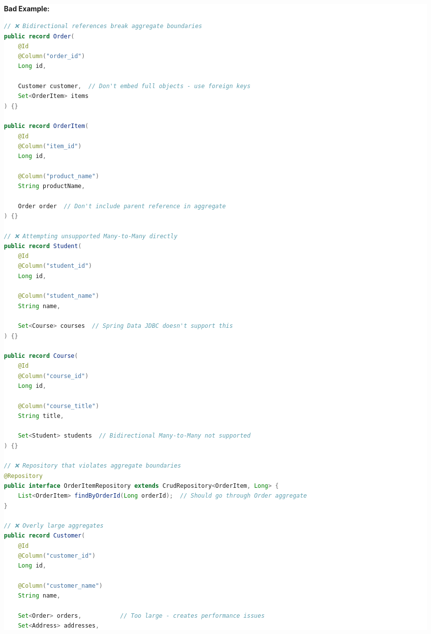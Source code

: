 **Bad Example:**

```java
// ❌ Bidirectional references break aggregate boundaries
public record Order(
    @Id 
    @Column("order_id")
    Long id,
    
    Customer customer,  // Don't embed full objects - use foreign keys
    Set<OrderItem> items
) {}

public record OrderItem(
    @Id 
    @Column("item_id")
    Long id,
    
    @Column("product_name")
    String productName,
    
    Order order  // Don't include parent reference in aggregate
) {}

// ❌ Attempting unsupported Many-to-Many directly
public record Student(
    @Id 
    @Column("student_id")
    Long id,
    
    @Column("student_name")
    String name,
    
    Set<Course> courses  // Spring Data JDBC doesn't support this
) {}

public record Course(
    @Id 
    @Column("course_id")
    Long id,
    
    @Column("course_title")
    String title,
    
    Set<Student> students  // Bidirectional Many-to-Many not supported
) {}

// ❌ Repository that violates aggregate boundaries
@Repository
public interface OrderItemRepository extends CrudRepository<OrderItem, Long> {
    List<OrderItem> findByOrderId(Long orderId);  // Should go through Order aggregate
}

// ❌ Overly large aggregates
public record Customer(
    @Id 
    @Column("customer_id")
    Long id,
    
    @Column("customer_name")
    String name,
    
    Set<Order> orders,           // Too large - creates performance issues
    Set<Address> addresses,
```